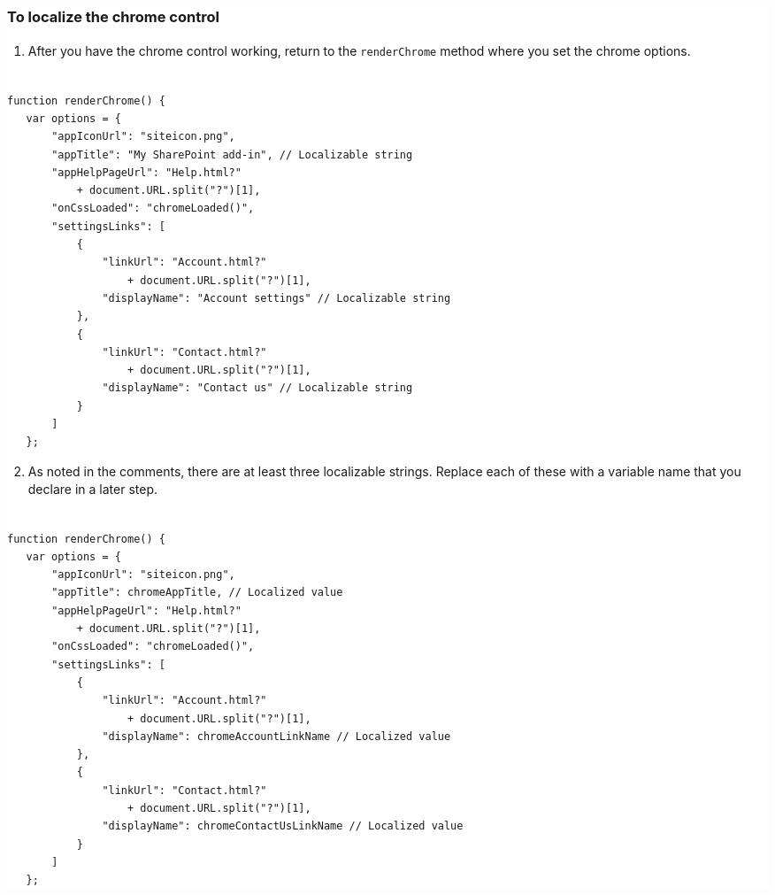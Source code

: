 



### To localize the chrome control


1. After you have the chrome control working, return to the  `renderChrome` method where you set the chrome options.

 ```

function renderChrome() {
    var options = {
        "appIconUrl": "siteicon.png",
        "appTitle": "My SharePoint add-in", // Localizable string
        "appHelpPageUrl": "Help.html?"
            + document.URL.split("?")[1],
        "onCssLoaded": "chromeLoaded()",
        "settingsLinks": [
            {
                "linkUrl": "Account.html?"
                    + document.URL.split("?")[1],
                "displayName": "Account settings" // Localizable string
            },
            {
                "linkUrl": "Contact.html?"
                    + document.URL.split("?")[1],
                "displayName": "Contact us" // Localizable string
            }
        ]
    };

 ```

2. As noted in the comments, there are at least three localizable strings. Replace each of these with a variable name that you declare in a later step. 

 ```

function renderChrome() {
    var options = {
        "appIconUrl": "siteicon.png",
        "appTitle": chromeAppTitle, // Localized value
        "appHelpPageUrl": "Help.html?"
            + document.URL.split("?")[1],
        "onCssLoaded": "chromeLoaded()",
        "settingsLinks": [
            {
                "linkUrl": "Account.html?"
                    + document.URL.split("?")[1],
                "displayName": chromeAccountLinkName // Localized value
            },
            {
                "linkUrl": "Contact.html?"
                    + document.URL.split("?")[1],
                "displayName": chromeContactUsLinkName // Localized value
            }
        ]
    };

 ```
